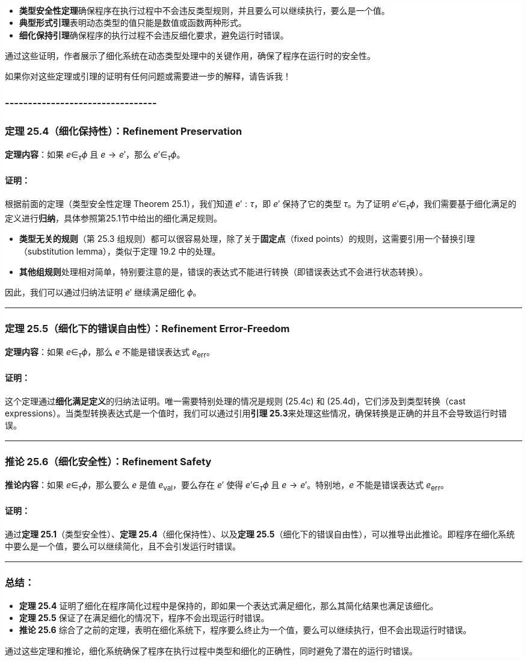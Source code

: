 - **类型安全性定理**确保程序在执行过程中不会违反类型规则，并且要么可以继续执行，要么是一个值。
- **典型形式引理**表明动态类型的值只能是数值或函数两种形式。
- **细化保持引理**确保程序的执行过程不会违反细化要求，避免运行时错误。

通过这些证明，作者展示了细化系统在动态类型处理中的关键作用，确保了程序在运行时的安全性。

如果你对这些定理或引理的证明有任何问题或需要进一步的解释，请告诉我！

### ---------------------------------

### 定理 25.4（细化保持性）：Refinement Preservation

**定理内容**：如果 $e \in_{\tau} \phi$ 且 $e \to e'$，那么 $e' \in_{\tau} \phi$。

#### 证明：
根据前面的定理（类型安全性定理 Theorem 25.1），我们知道 $e' : \tau$，即 $e'$ 保持了它的类型 $\tau$。为了证明 $e' \in_{\tau} \phi$，我们需要基于细化满足的定义进行**归纳**，具体参照第25.1节中给出的细化满足规则。

- **类型无关的规则**（第 25.3 组规则）都可以很容易处理，除了关于**固定点**（fixed points）的规则，这需要引用一个替换引理（substitution lemma），类似于定理 19.2 中的处理。
  
- **其他组规则**处理相对简单，特别要注意的是，错误的表达式不能进行转换（即错误表达式不会进行状态转换）。

因此，我们可以通过归纳法证明 $e'$ 继续满足细化 $\phi$。

---

### 定理 25.5（细化下的错误自由性）：Refinement Error-Freedom

**定理内容**：如果 $e \in_{\tau} \phi$，那么 $e$ 不能是错误表达式 $e_{\text{err}}$。

#### 证明：
这个定理通过**细化满足定义**的归纳法证明。唯一需要特别处理的情况是规则 (25.4c) 和 (25.4d)，它们涉及到类型转换（cast expressions）。当类型转换表达式是一个值时，我们可以通过引用**引理 25.3**来处理这些情况，确保转换是正确的并且不会导致运行时错误。

---

### 推论 25.6（细化安全性）：Refinement Safety

**推论内容**：如果 $e \in_{\tau} \phi$，那么要么 $e$ 是值 $e_{\text{val}}$，要么存在 $e'$ 使得 $e' \in_{\tau} \phi$ 且 $e \to e'$。特别地，$e$ 不能是错误表达式 $e_{\text{err}}$。

#### 证明：
通过**定理 25.1**（类型安全性）、**定理 25.4**（细化保持性）、以及**定理 25.5**（细化下的错误自由性），可以推导出此推论。即程序在细化系统中要么是一个值，要么可以继续简化，且不会引发运行时错误。

---

### 总结：

- **定理 25.4** 证明了细化在程序简化过程中是保持的，即如果一个表达式满足细化，那么其简化结果也满足该细化。
- **定理 25.5** 保证了在满足细化的情况下，程序不会出现运行时错误。
- **推论 25.6** 综合了之前的定理，表明在细化系统下，程序要么终止为一个值，要么可以继续执行，但不会出现运行时错误。

通过这些定理和推论，细化系统确保了程序在执行过程中类型和细化的正确性，同时避免了潜在的运行时错误。
